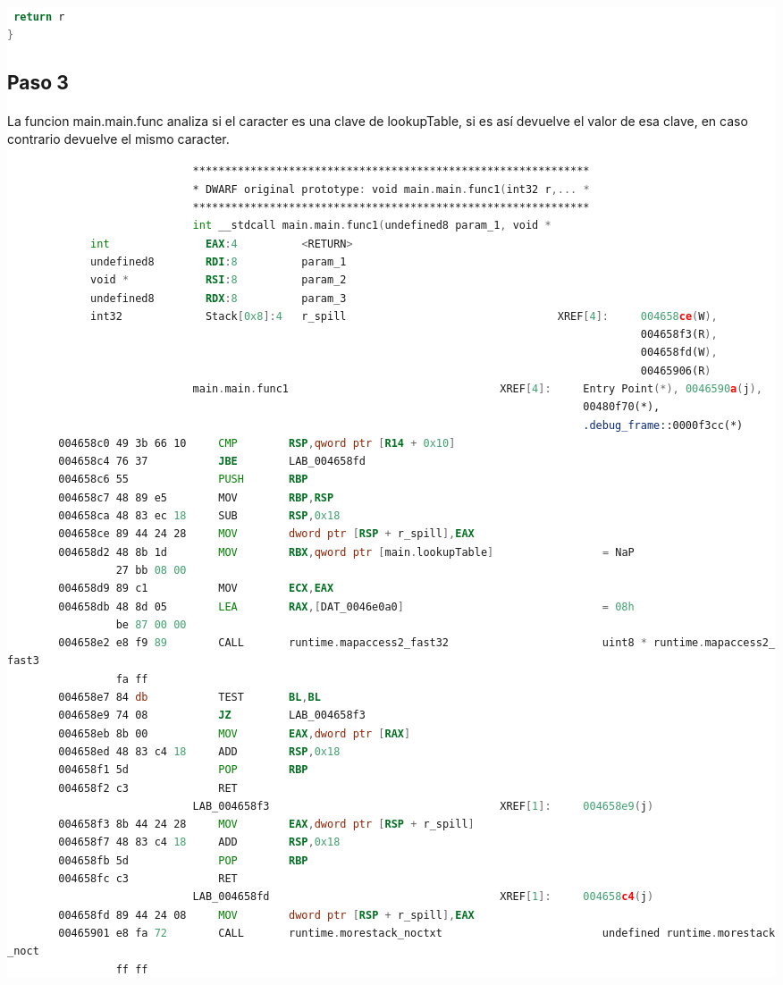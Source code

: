 ``` go 
 return r
}
```

## Paso 3

La funcion main.main.func analiza si el caracter es una clave de lookupTable, si es así devuelve el valor de esa clave, en caso contrario devuelve el mismo caracter.
``` asm
                             **************************************************************
                             * DWARF original prototype: void main.main.func1(int32 r,... *
                             **************************************************************
                             int __stdcall main.main.func1(undefined8 param_1, void *
             int               EAX:4          <RETURN>
             undefined8        RDI:8          param_1
             void *            RSI:8          param_2
             undefined8        RDX:8          param_3
             int32             Stack[0x8]:4   r_spill                                 XREF[4]:     004658ce(W), 
                                                                                                   004658f3(R), 
                                                                                                   004658fd(W), 
                                                                                                   00465906(R)  
                             main.main.func1                                 XREF[4]:     Entry Point(*), 0046590a(j), 
                                                                                          00480f70(*), 
                                                                                          .debug_frame::0000f3cc(*)  
        004658c0 49 3b 66 10     CMP        RSP,qword ptr [R14 + 0x10]
        004658c4 76 37           JBE        LAB_004658fd
        004658c6 55              PUSH       RBP
        004658c7 48 89 e5        MOV        RBP,RSP
        004658ca 48 83 ec 18     SUB        RSP,0x18
        004658ce 89 44 24 28     MOV        dword ptr [RSP + r_spill],EAX
        004658d2 48 8b 1d        MOV        RBX,qword ptr [main.lookupTable]                 = NaP
                 27 bb 08 00
        004658d9 89 c1           MOV        ECX,EAX
        004658db 48 8d 05        LEA        RAX,[DAT_0046e0a0]                               = 08h
                 be 87 00 00
        004658e2 e8 f9 89        CALL       runtime.mapaccess2_fast32                        uint8 * runtime.mapaccess2_fast3
                 fa ff
        004658e7 84 db           TEST       BL,BL
        004658e9 74 08           JZ         LAB_004658f3
        004658eb 8b 00           MOV        EAX,dword ptr [RAX]
        004658ed 48 83 c4 18     ADD        RSP,0x18
        004658f1 5d              POP        RBP
        004658f2 c3              RET
                             LAB_004658f3                                    XREF[1]:     004658e9(j)  
        004658f3 8b 44 24 28     MOV        EAX,dword ptr [RSP + r_spill]
        004658f7 48 83 c4 18     ADD        RSP,0x18
        004658fb 5d              POP        RBP
        004658fc c3              RET
                             LAB_004658fd                                    XREF[1]:     004658c4(j)  
        004658fd 89 44 24 08     MOV        dword ptr [RSP + r_spill],EAX
        00465901 e8 fa 72        CALL       runtime.morestack_noctxt                         undefined runtime.morestack_noct
                 ff ff
```